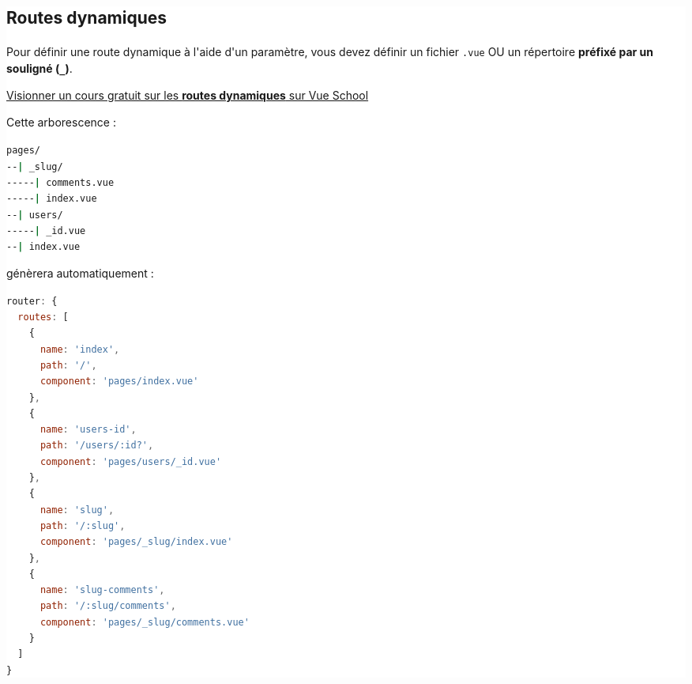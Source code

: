 ## Routes dynamiques

Pour définir une route dynamique à l'aide d'un paramètre, vous devez définir un fichier `.vue` OU un répertoire **préfixé par un souligné (`_`)**.

<div class="Promo__Video">
  <a href="https://vueschool.io/lessons/nuxtjs-dynamic-routes?friend=nuxt" target="_blank">
    <p class="Promo__Video__Icon">
      Visionner un cours gratuit sur les <strong>routes dynamiques</strong> sur Vue School 
    </p>
  </a>
</div>

Cette arborescence :

```bash
pages/
--| _slug/
-----| comments.vue
-----| index.vue
--| users/
-----| _id.vue
--| index.vue
```

génèrera automatiquement :

```js
router: {
  routes: [
    {
      name: 'index',
      path: '/',
      component: 'pages/index.vue'
    },
    {
      name: 'users-id',
      path: '/users/:id?',
      component: 'pages/users/_id.vue'
    },
    {
      name: 'slug',
      path: '/:slug',
      component: 'pages/_slug/index.vue'
    },
    {
      name: 'slug-comments',
      path: '/:slug/comments',
      component: 'pages/_slug/comments.vue'
    }
  ]
}
```
